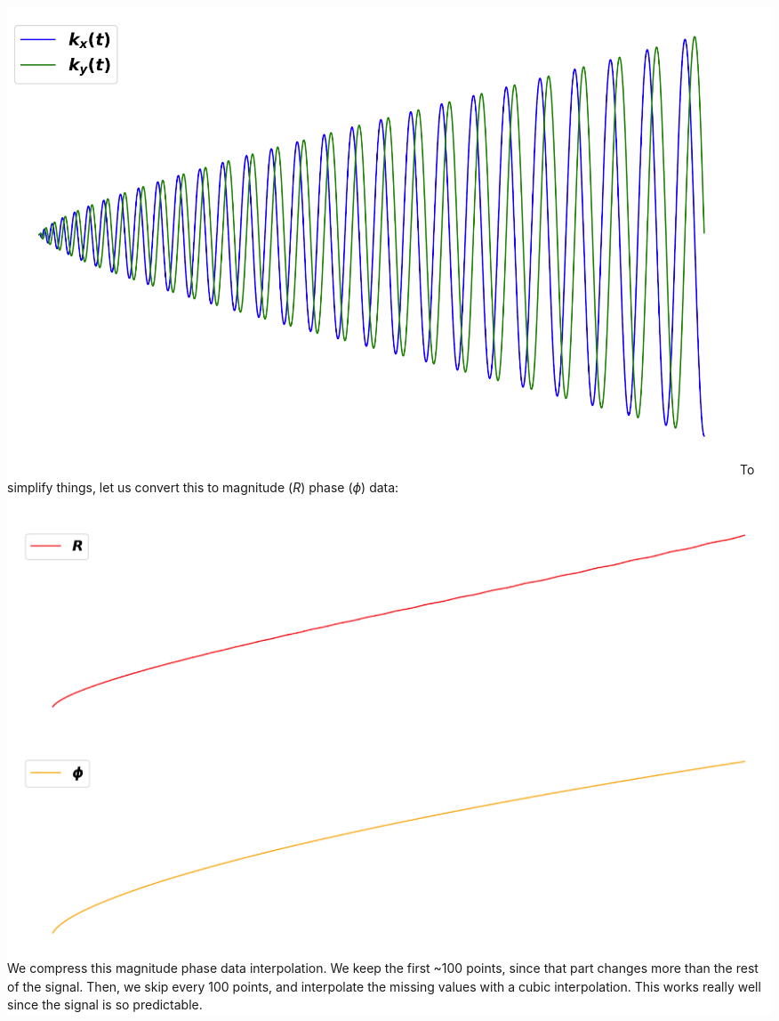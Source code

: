 ![](figures/trj.png)
To simplify things, let us convert this to magnitude ($R$) phase ($\phi$) data:
![](figures/magphase.png)
We compress this magnitude phase data interpolation. We keep the first ~100 points, since that part changes more than the rest of the signal. Then, we skip every 100 points, and interpolate the missing values with a cubic interpolation. This works really well since the signal is so predictable.
 